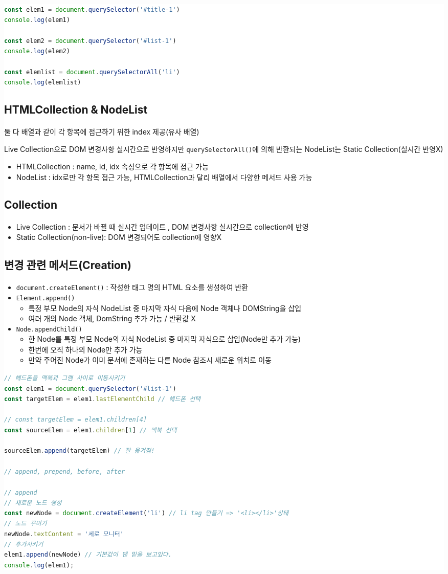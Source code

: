 ```js
const elem1 = document.querySelector('#title-1')
console.log(elem1)

const elem2 = document.querySelector('#list-1')
console.log(elem2)

const elemlist = document.querySelectorAll('li')
console.log(elemlist)
```

## HTMLCollection & NodeList 

둘 다 배열과 같이 각 항목에 접근하기 위한 index 제공(유사 배열)

Live Collection으로 DOM 변경사항 실시간으로 반영하지만 `querySelectorAll()`에 의해 반환되는 NodeList는 Static Collection(실시간 반영X)

- HTMLCollection : name, id, idx 속성으로 각 항목에 접근 가능
- NodeList : idx로만 각 항목 접근 가능, HTMLCollection과 달리 배열에서 다양한 메서드 사용 가능

## Collection

- Live Collection : 문서가 바뀔 때 실시간 업데이트 ,  DOM 변경사항 실시간으로 collection에 반영
- Static Collection(non-live):  DOM 변경되어도 collection에 영향X





## 변경 관련 메서드(Creation)

- `document.createElement()` : 작성한 태그 명의 HTML 요소를 생성하여 반환
- `Element.append()` 
  - 특정 부모 Node의 자식 NodeList 중 마지막 자식 다음에 Node 객체나 DOMString을 삽입
  - 여러 개의 Node 객체, DomString 추가 가능 / 반환값 X
- `Node.appendChild()`
  - 한 Node를 특정 부모 Node의 자식 NodeList 중 마지막 자식으로 삽입(Node만 추가 가능)
  - 한번에 오직 하나의 Node만 추가 가능
  - 만약 주어진 Node가 이미 문서에 존재하는 다른 Node 참조시 새로운 위치로 이동

```js
// 헤드폰을 맥북과 그램 사이로 이동시키기
const elem1 = document.querySelector('#list-1')
const targetElem = elem1.lastElementChild // 헤드폰 선택

// const targetElem = elem1.children[4]
const sourceElem = elem1.children[1] // 맥북 선택

sourceElem.append(targetElem) // 잘 옮겨짐!

// append, prepend, before, after

// append
// 새로운 노드 생성
const newNode = document.createElement('li') // li tag 만들기 => '<li></li>'상태
// 노드 꾸미기
newNode.textContent = '세로 모니터'
// 추가시키기
elem1.append(newNode) // 기본값이 맨 밑을 보고있다.
console.log(elem1);
```
